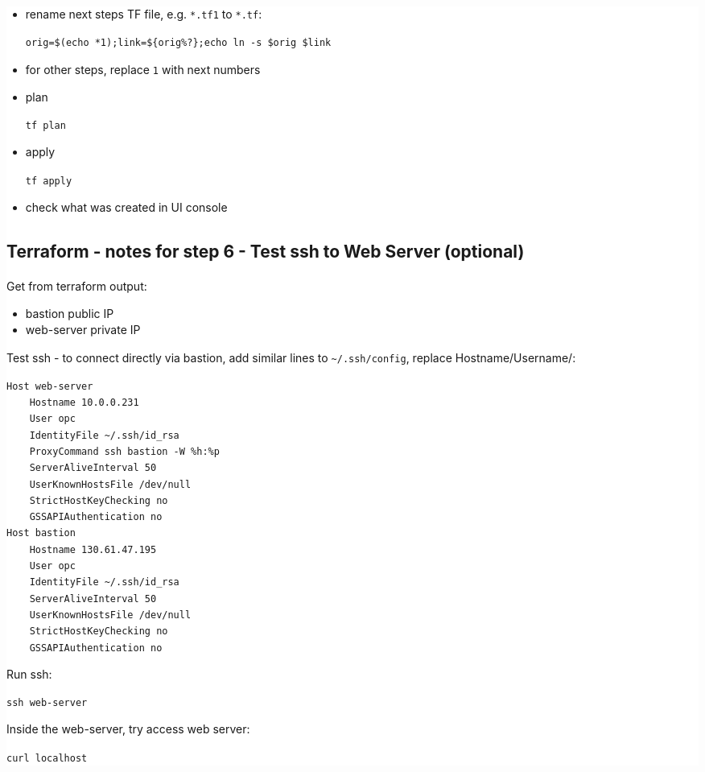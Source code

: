 - rename next steps TF file, e.g. `*.tf1` to `*.tf`:

    ```
    orig=$(echo *1);link=${orig%?};echo ln -s $orig $link
    ```
- for other steps, replace `1` with next numbers

- plan

    ```
    tf plan
    ```

- apply

    ```
    tf apply
    ```
- check what was created in UI console


## Terraform - notes for step 6 - Test ssh to Web Server (optional)

Get from terraform output:
- bastion public IP
- web-server private IP

Test ssh - to connect directly via bastion, add similar lines to `~/.ssh/config`, replace Hostname/Username/:
```
Host web-server
    Hostname 10.0.0.231
    User opc
    IdentityFile ~/.ssh/id_rsa
    ProxyCommand ssh bastion -W %h:%p
    ServerAliveInterval 50
    UserKnownHostsFile /dev/null
    StrictHostKeyChecking no
    GSSAPIAuthentication no
Host bastion
    Hostname 130.61.47.195
    User opc
    IdentityFile ~/.ssh/id_rsa
    ServerAliveInterval 50
    UserKnownHostsFile /dev/null
    StrictHostKeyChecking no
    GSSAPIAuthentication no
```
Run ssh:
```
ssh web-server
```
Inside the web-server, try access web server:
```
curl localhost
```
